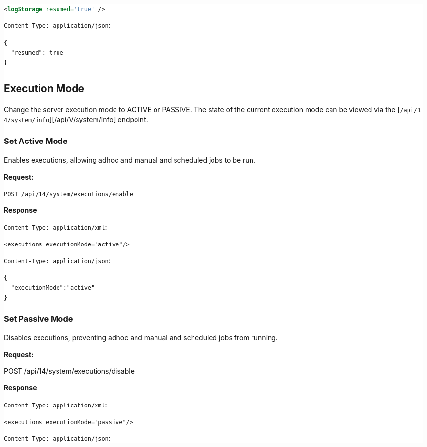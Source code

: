 ```xml
<logStorage resumed='true' />
```

`Content-Type: application/json`:

~~~ {.json}
{
  "resumed": true
}
~~~

## Execution Mode ##

Change the server execution mode to ACTIVE or PASSIVE.  The state of the current
execution mode can be viewed via the [`/api/14/system/info`][/api/V/system/info]
endpoint.

### Set Active Mode ###

Enables executions, allowing adhoc and manual and scheduled jobs to be run.

**Request:**

    POST /api/14/system/executions/enable

**Response**

`Content-Type: application/xml`:

~~~ {.xml}
<executions executionMode="active"/>
~~~

`Content-Type: application/json`:

~~~ {.json}
{
  "executionMode":"active"
}
~~~

### Set Passive Mode ###

Disables executions, preventing adhoc and manual and scheduled jobs from running.

**Request:**

POST /api/14/system/executions/disable

**Response**

`Content-Type: application/xml`:

~~~ {.xml}
<executions executionMode="passive"/>
~~~

`Content-Type: application/json`:
